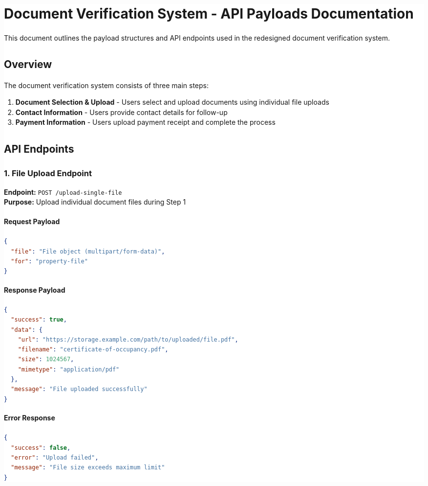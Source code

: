 # Document Verification System - API Payloads Documentation

This document outlines the payload structures and API endpoints used in the redesigned document verification system.

## Overview

The document verification system consists of three main steps:
1. **Document Selection & Upload** - Users select and upload documents using individual file uploads
2. **Contact Information** - Users provide contact details for follow-up
3. **Payment Information** - Users upload payment receipt and complete the process

## API Endpoints

### 1. File Upload Endpoint

**Endpoint:** `POST /upload-single-file`  
**Purpose:** Upload individual document files during Step 1

#### Request Payload
```json
{
  "file": "File object (multipart/form-data)",
  "for": "property-file"
}
```

#### Response Payload
```json
{
  "success": true,
  "data": {
    "url": "https://storage.example.com/path/to/uploaded/file.pdf",
    "filename": "certificate-of-occupancy.pdf",
    "size": 1024567,
    "mimetype": "application/pdf"
  },
  "message": "File uploaded successfully"
}
```

#### Error Response
```json
{
  "success": false,
  "error": "Upload failed",
  "message": "File size exceeds maximum limit"
}
```

